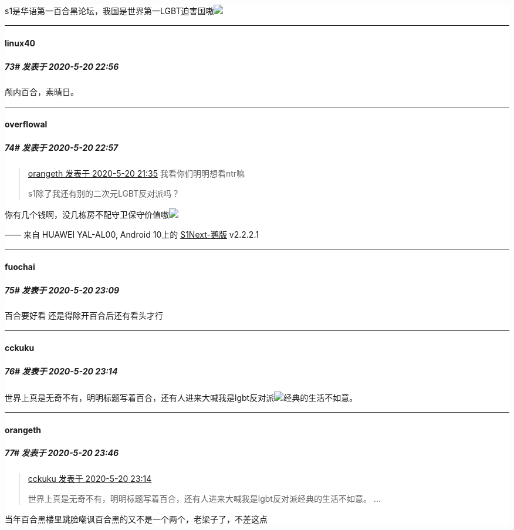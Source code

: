 s1是华语第一百合黑论坛，我国是世界第一LGBT迫害国嗷<img src="https://static.saraba1st.com/image/smiley/face2017/072.png" referrerpolicy="no-referrer">


-----

####  linux40  
##### 73#       发表于 2020-5-20 22:56


颅内百合，素晴日。


-----

####  overflowal  
##### 74#       发表于 2020-5-20 22:57


<blockquote><a href="httphttps://bbs.saraba1st.com/2b/forum.php?mod=redirect&amp;goto=findpost&amp;pid=47494061&amp;ptid=1936377" target="_blank">orangeth 发表于 2020-5-20 21:35</a>
我看你们明明想看ntr嘛

s1除了我还有别的二次元LGBT反对派吗？</blockquote>
你有几个钱啊，没几栋房不配守卫保守价值嗷<img src="https://static.saraba1st.com/image/smiley/face2017/048.png" referrerpolicy="no-referrer">

—— 来自 HUAWEI YAL-AL00, Android 10上的 [S1Next-鹅版](https://github.com/ykrank/S1-Next/releases) v2.2.2.1


-----

####  fuochai  
##### 75#       发表于 2020-5-20 23:09


百合要好看 还是得除开百合后还有看头才行


-----

####  cckuku  
##### 76#       发表于 2020-5-20 23:14


世界上真是无奇不有，明明标题写着百合，还有人进来大喊我是lgbt反对派<img src="https://static.saraba1st.com/image/smiley/face2017/067.png" referrerpolicy="no-referrer">经典的生活不如意。


-----

####  orangeth  
##### 77#       发表于 2020-5-20 23:46


<blockquote><a href="httphttps://bbs.saraba1st.com/2b/forum.php?mod=redirect&amp;goto=findpost&amp;pid=47495275&amp;ptid=1936377" target="_blank">cckuku 发表于 2020-5-20 23:14</a>

世界上真是无奇不有，明明标题写着百合，还有人进来大喊我是lgbt反对派经典的生活不如意。 ...</blockquote>
当年百合黑楼里跳脸嘲讽百合黑的又不是一个两个，老梁子了，不差这点
